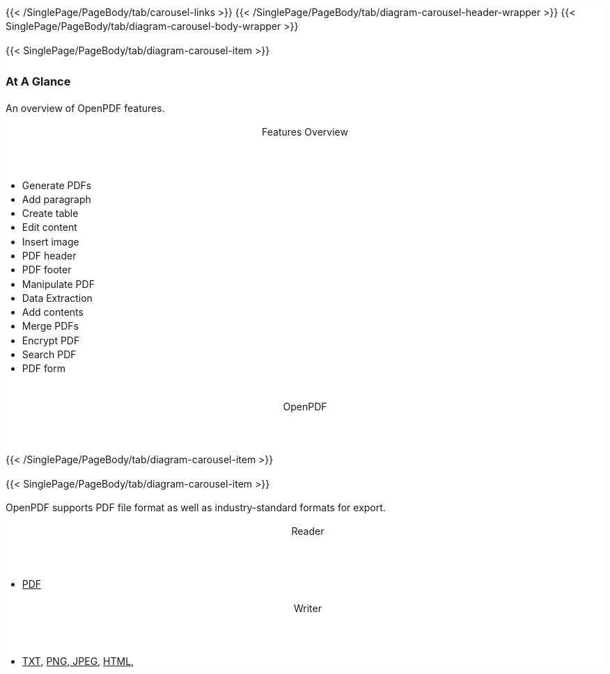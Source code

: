 
{{< /SinglePage/PageBody/tab/carousel-links >}}
{{< /SinglePage/PageBody/tab/diagram-carousel-header-wrapper >}}
{{< SinglePage/PageBody/tab/diagram-carousel-body-wrapper >}}

{{< SinglePage/PageBody/tab/diagram-carousel-item >}}
<h3>At A Glance</h3>
<p>An overview of OpenPDF features.</p>
<div class="diagram1 d1-poi">
<div class="d1-row">
<div class="d1-col d1-left"><header>Features Overview</header>
<ul>
<li>Generate PDFs</li>
<li>Add paragraph</li>
<li>Create table</li>
<li>Edit content</li>
<li>Insert image</li>
<li>PDF header</li>
<li>PDF footer</li>
<li>Manipulate PDF</li>
<li>Data Extraction</li>
<li>Add contents</li>
<li>Merge PDFs</li>
<li>Encrypt PDF</li>
<li>Search PDF</li>
<li>PDF form</li>
</ul>
</div>

<div class="d1-col d1-right"> </div>
</div>
<div class="d1-logo" style="border: none;"><header>OpenPDF</header><footer><small></small></footer></div>
</div>

{{< /SinglePage/PageBody/tab/diagram-carousel-item >}}

{{< SinglePage/PageBody/tab/diagram-carousel-item >}}
<p>OpenPDF supports PDF file format as well as industry-standard formats for export.</p>
<div class="diagram1 d2  d1-poi">
<div class="d1-row">
<div class="d1-col d1-left"><header><i class="fa fa-arrows-v "> </i> Reader</header>
<ul>
<li><a href="https://wiki.fileformat.com/view/pdf/">PDF</a></li>
</ul>
</div>

<div class="d1-col d1-right"><header><i class="fa  fa-long-arrow-down"> </i> Writer</header>
<ul>
<li><a href="https://wiki.fileformat.com/word-processing/txt/">TXT</a>, <a href="https://wiki.fileformat.com/image/png/">PNG</a>,<a href="https://wiki.fileformat.com/image/jpeg/"> JPEG</a>, <a href="https://wiki.fileformat.com/web/html/">HTML</a>, </li>
</ul>
</div>
</div>
